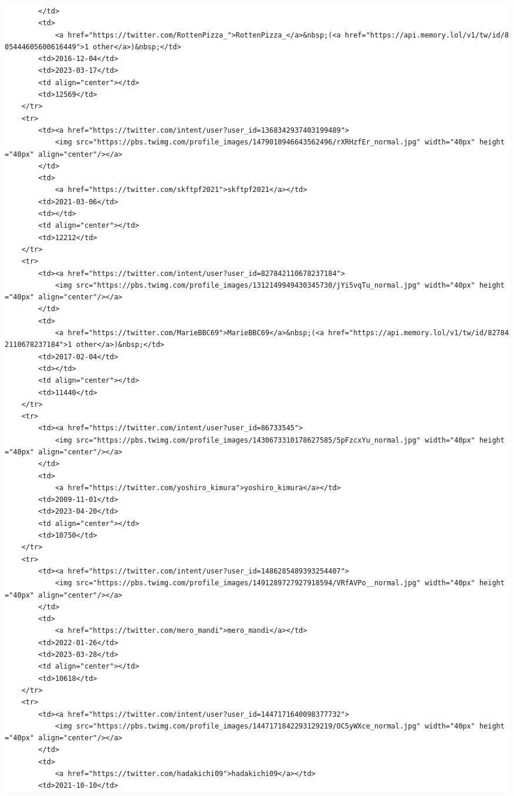             </td>
            <td>
                <a href="https://twitter.com/RottenPizza_">RottenPizza_</a>&nbsp;(<a href="https://api.memory.lol/v1/tw/id/805444605600616449">1 other</a>)&nbsp;</td>
            <td>2016-12-04</td>
            <td>2023-03-17</td>
            <td align="center"></td>
            <td>12569</td>
        </tr>
        <tr>
            <td><a href="https://twitter.com/intent/user?user_id=1368342937403199489">
                <img src="https://pbs.twimg.com/profile_images/1479010946643562496/rXRHzfEr_normal.jpg" width="40px" height="40px" align="center"/></a>
            </td>
            <td>
                <a href="https://twitter.com/skftpf2021">skftpf2021</a></td>
            <td>2021-03-06</td>
            <td></td>
            <td align="center"></td>
            <td>12212</td>
        </tr>
        <tr>
            <td><a href="https://twitter.com/intent/user?user_id=827842110678237184">
                <img src="https://pbs.twimg.com/profile_images/1312149949430345730/jYi5vqTu_normal.jpg" width="40px" height="40px" align="center"/></a>
            </td>
            <td>
                <a href="https://twitter.com/MarieBBC69">MarieBBC69</a>&nbsp;(<a href="https://api.memory.lol/v1/tw/id/827842110678237184">1 other</a>)&nbsp;</td>
            <td>2017-02-04</td>
            <td></td>
            <td align="center"></td>
            <td>11440</td>
        </tr>
        <tr>
            <td><a href="https://twitter.com/intent/user?user_id=86733545">
                <img src="https://pbs.twimg.com/profile_images/1430673310178627585/5pFzcxYu_normal.jpg" width="40px" height="40px" align="center"/></a>
            </td>
            <td>
                <a href="https://twitter.com/yoshiro_kimura">yoshiro_kimura</a></td>
            <td>2009-11-01</td>
            <td>2023-04-20</td>
            <td align="center"></td>
            <td>10750</td>
        </tr>
        <tr>
            <td><a href="https://twitter.com/intent/user?user_id=1486285489393254407">
                <img src="https://pbs.twimg.com/profile_images/1491289727927918594/VRfAVPo__normal.jpg" width="40px" height="40px" align="center"/></a>
            </td>
            <td>
                <a href="https://twitter.com/mero_mandi">mero_mandi</a></td>
            <td>2022-01-26</td>
            <td>2023-03-28</td>
            <td align="center"></td>
            <td>10618</td>
        </tr>
        <tr>
            <td><a href="https://twitter.com/intent/user?user_id=1447171640098377732">
                <img src="https://pbs.twimg.com/profile_images/1447171842293129219/OC5yWXce_normal.jpg" width="40px" height="40px" align="center"/></a>
            </td>
            <td>
                <a href="https://twitter.com/hadakichi09">hadakichi09</a></td>
            <td>2021-10-10</td>